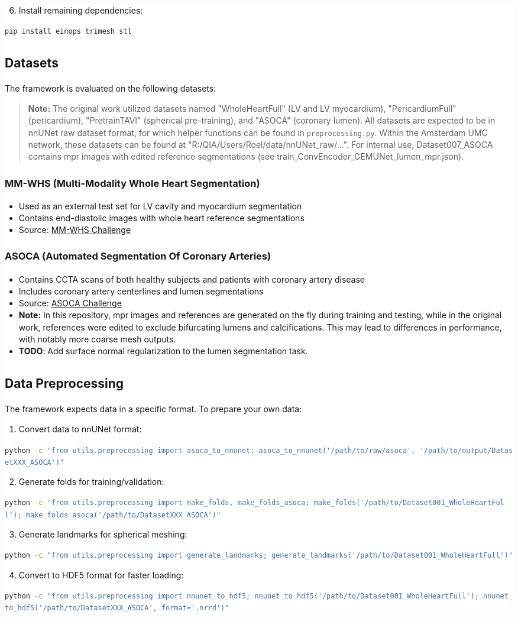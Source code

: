 6. Install remaining dependencies:
```bash
pip install einops trimesh stl
```

## Datasets

The framework is evaluated on the following datasets:

> **Note:** The original work utilized datasets named "WholeHeartFull" (LV and LV myocardium), "PericardiumFull" (pericardium), "PretrainTAVI" (spherical pre-training), and "ASOCA" (coronary lumen). All datasets are expected to be in nnUNet raw dataset format, for which helper functions can be found in `preprocessing.py`. Within the Amsterdam UMC network, these datasets can be found at "R:/QIA/Users/Roel/data/nnUNet_raw/...". For internal use, Dataset007_ASOCA contains mpr images with edited reference segmentations (see train_ConvEncoder_GEMUNet_lumen_mpr.json).

### MM-WHS (Multi-Modality Whole Heart Segmentation)
- Used as an external test set for LV cavity and myocardium segmentation
- Contains end-diastolic images with whole heart reference segmentations
- Source: [MM-WHS Challenge](https://zmiclab.github.io/zxh/0/mmwhs/)

### ASOCA (Automated Segmentation Of Coronary Arteries)
- Contains CCTA scans of both healthy subjects and patients with coronary artery disease
- Includes coronary artery centerlines and lumen segmentations
- Source: [ASOCA Challenge](https://asoca.grand-challenge.org/)
- **Note:** In this repository, mpr images and references are generated on the fly during training and testing, while in the original work, references were edited to exclude bifurcating lumens and calcifications. This may lead to differences in performance, with notably more coarse mesh outputs.
- **TODO**: Add surface normal regularization to the lumen segmentation task.

## Data Preprocessing

The framework expects data in a specific format. To prepare your own data:

1. Convert data to nnUNet format:
```bash
python -c "from utils.preprocessing import asoca_to_nnunet; asoca_to_nnunet('/path/to/raw/asoca', '/path/to/output/DatasetXXX_ASOCA')"
```

2. Generate folds for training/validation:
```bash
python -c "from utils.preprocessing import make_folds, make_folds_asoca; make_folds('/path/to/Dataset001_WholeHeartFull'); make_folds_asoca('/path/to/DatasetXXX_ASOCA')"
```

3. Generate landmarks for spherical meshing:
```bash
python -c "from utils.preprocessing import generate_landmarks; generate_landmarks('/path/to/Dataset001_WholeHeartFull')"
```

4. Convert to HDF5 format for faster loading:
```bash
python -c "from utils.preprocessing import nnunet_to_hdf5; nnunet_to_hdf5('/path/to/Dataset001_WholeHeartFull'); nnunet_to_hdf5('/path/to/DatasetXXX_ASOCA', format='.nrrd')"
```

